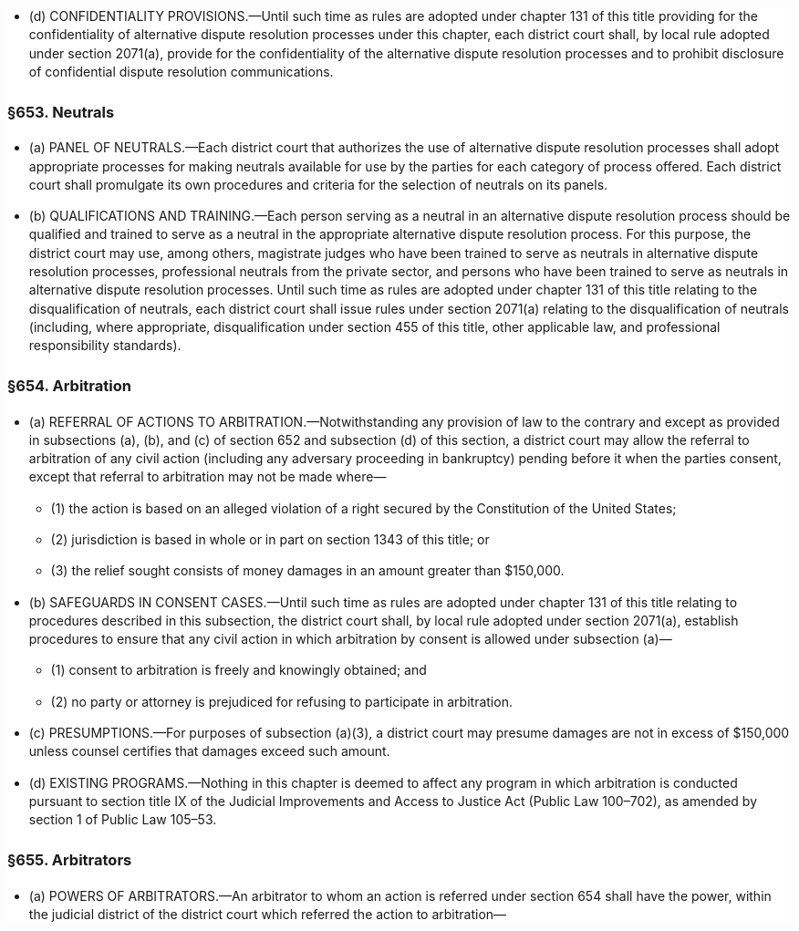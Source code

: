 * (d) CONFIDENTIALITY PROVISIONS.—Until such time as rules are adopted under chapter 131 of this title providing for the confidentiality of alternative dispute resolution processes under this chapter, each district court shall, by local rule adopted under section 2071(a), provide for the confidentiality of the alternative dispute resolution processes and to prohibit disclosure of confidential dispute resolution communications.

### §653. Neutrals
* (a) PANEL OF NEUTRALS.—Each district court that authorizes the use of alternative dispute resolution processes shall adopt appropriate processes for making neutrals available for use by the parties for each category of process offered. Each district court shall promulgate its own procedures and criteria for the selection of neutrals on its panels.

* (b) QUALIFICATIONS AND TRAINING.—Each person serving as a neutral in an alternative dispute resolution process should be qualified and trained to serve as a neutral in the appropriate alternative dispute resolution process. For this purpose, the district court may use, among others, magistrate judges who have been trained to serve as neutrals in alternative dispute resolution processes, professional neutrals from the private sector, and persons who have been trained to serve as neutrals in alternative dispute resolution processes. Until such time as rules are adopted under chapter 131 of this title relating to the disqualification of neutrals, each district court shall issue rules under section 2071(a) relating to the disqualification of neutrals (including, where appropriate, disqualification under section 455 of this title, other applicable law, and professional responsibility standards).

### §654. Arbitration
* (a) REFERRAL OF ACTIONS TO ARBITRATION.—Notwithstanding any provision of law to the contrary and except as provided in subsections (a), (b), and (c) of section 652 and subsection (d) of this section, a district court may allow the referral to arbitration of any civil action (including any adversary proceeding in bankruptcy) pending before it when the parties consent, except that referral to arbitration may not be made where—

  * (1) the action is based on an alleged violation of a right secured by the Constitution of the United States;

  * (2) jurisdiction is based in whole or in part on section 1343 of this title; or

  * (3) the relief sought consists of money damages in an amount greater than $150,000.


* (b) SAFEGUARDS IN CONSENT CASES.—Until such time as rules are adopted under chapter 131 of this title relating to procedures described in this subsection, the district court shall, by local rule adopted under section 2071(a), establish procedures to ensure that any civil action in which arbitration by consent is allowed under subsection (a)—

  * (1) consent to arbitration is freely and knowingly obtained; and

  * (2) no party or attorney is prejudiced for refusing to participate in arbitration.


* (c) PRESUMPTIONS.—For purposes of subsection (a)(3), a district court may presume damages are not in excess of $150,000 unless counsel certifies that damages exceed such amount.

* (d) EXISTING PROGRAMS.—Nothing in this chapter is deemed to affect any program in which arbitration is conducted pursuant to section title IX of the Judicial Improvements and Access to Justice Act (Public Law 100–702), as amended by section 1 of Public Law 105–53.

### §655. Arbitrators
* (a) POWERS OF ARBITRATORS.—An arbitrator to whom an action is referred under section 654 shall have the power, within the judicial district of the district court which referred the action to arbitration—
